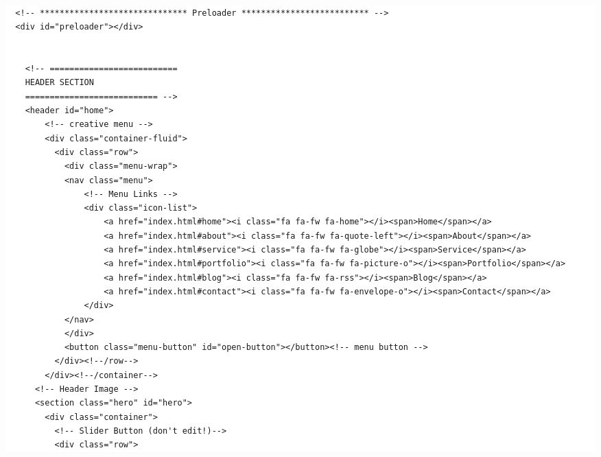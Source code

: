 <!DOCTYPE html>
<html lang="en">
  <head>
    <meta charset="utf-8">
    <meta http-equiv="X-UA-Compatible" content="IE=edge">
    <meta name="viewport" content="width=device-width, initial-scale=1">
	<!-- Website Title -->
    <title>Fiorella Guevara</title>
    <!-- Bootstrap -->
    <link href="assets/bootstrap/css/bootstrap.min.css" rel="stylesheet">
	<!-- Font-Awesome -->
    <link href="assets/font-awesome/css/font-awesome.min.css" rel="stylesheet">
	<!-- Lightbox -->
	<link href="assets/lightbox/css/lightbox.css" rel="stylesheet">
    <!-- Text Rotator-->
	<link href="assets/textrotator/simpletextrotator.css" rel="stylesheet">
	<!-- FlexSlider -->
    <link href="assets/flexslider/flexslider.css" rel="stylesheet">
	<!-- Theme Style -->
    <link href="css/style.css" rel="stylesheet">
	<!-- Animations -->
    <link href="css/animate.css" rel="stylesheet">
	<!-- Custom Favicon -->
	<link href="img/favicon.ico" rel="shortcut icon" type="image/x-icon" /> 
    <!-- HTML5 Shim and Respond.js IE8 support of HTML5 elements and media queries -->
    <!-- WARNING: Respond.js doesn't work if you view the page via file:// -->
    <!--[if lt IE 9]>
    <script src="assets/html5shiv/html5shiv.js"></script>
    <script src="assets/respond/respond.min.js"></script>
    <![endif]-->
  </head>
    <body id="top">

      <!-- ****************************** Preloader ************************** -->
      <div id="preloader"></div>


	  	<!-- ==========================
        HEADER SECTION 
        =========================== -->
        <header id="home">
		    <!-- creative menu -->
            <div class="container-fluid">
              <div class="row">
                <div class="menu-wrap">
				<nav class="menu">
				    <!-- Menu Links -->
					<div class="icon-list">
						<a href="index.html#home"><i class="fa fa-fw fa-home"></i><span>Home</span></a>
						<a href="index.html#about"><i class="fa fa-fw fa-quote-left"></i><span>About</span></a>
						<a href="index.html#service"><i class="fa fa-fw fa-globe"></i><span>Service</span></a>
						<a href="index.html#portfolio"><i class="fa fa-fw fa-picture-o"></i><span>Portfolio</span></a>
						<a href="index.html#blog"><i class="fa fa-fw fa-rss"></i><span>Blog</span></a>
						<a href="index.html#contact"><i class="fa fa-fw fa-envelope-o"></i><span>Contact</span></a>
					</div>
				</nav>
			    </div>
			    <button class="menu-button" id="open-button"></button><!-- menu button -->
              </div><!--/row-->
            </div><!--/container-->
		  <!-- Header Image -->
          <section class="hero" id="hero">
            <div class="container">
			  <!-- Slider Button (don't edit!)-->
              <div class="row">